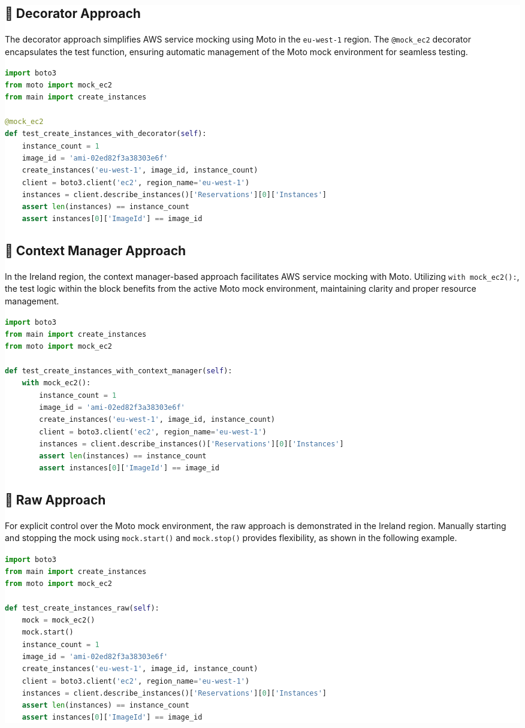 ## 🧩 Decorator Approach

The decorator approach simplifies AWS service mocking using Moto in the `eu-west-1` region. The `@mock_ec2` decorator encapsulates the test function, ensuring automatic management of the Moto mock environment for seamless testing.

```python
import boto3
from moto import mock_ec2
from main import create_instances

@mock_ec2
def test_create_instances_with_decorator(self):
    instance_count = 1
    image_id = 'ami-02ed82f3a38303e6f'
    create_instances('eu-west-1', image_id, instance_count)
    client = boto3.client('ec2', region_name='eu-west-1')
    instances = client.describe_instances()['Reservations'][0]['Instances']
    assert len(instances) == instance_count
    assert instances[0]['ImageId'] == image_id
```

## 🧩 Context Manager Approach

In the Ireland region, the context manager-based approach facilitates AWS service mocking with Moto. Utilizing `with mock_ec2():`, the test logic within the block benefits from the active Moto mock environment, maintaining clarity and proper resource management.

```python
import boto3
from main import create_instances
from moto import mock_ec2

def test_create_instances_with_context_manager(self):
    with mock_ec2():
        instance_count = 1
        image_id = 'ami-02ed82f3a38303e6f'
        create_instances('eu-west-1', image_id, instance_count)
        client = boto3.client('ec2', region_name='eu-west-1')
        instances = client.describe_instances()['Reservations'][0]['Instances']
        assert len(instances) == instance_count
        assert instances[0]['ImageId'] == image_id
```

## 🧩 Raw Approach

For explicit control over the Moto mock environment, the raw approach is demonstrated in the Ireland region. Manually starting and stopping the mock using `mock.start()` and `mock.stop()` provides flexibility, as shown in the following example.

```python
import boto3
from main import create_instances
from moto import mock_ec2

def test_create_instances_raw(self):
    mock = mock_ec2()
    mock.start()
    instance_count = 1
    image_id = 'ami-02ed82f3a38303e6f'
    create_instances('eu-west-1', image_id, instance_count)
    client = boto3.client('ec2', region_name='eu-west-1')
    instances = client.describe_instances()['Reservations'][0]['Instances']
    assert len(instances) == instance_count
    assert instances[0]['ImageId'] == image_id
```